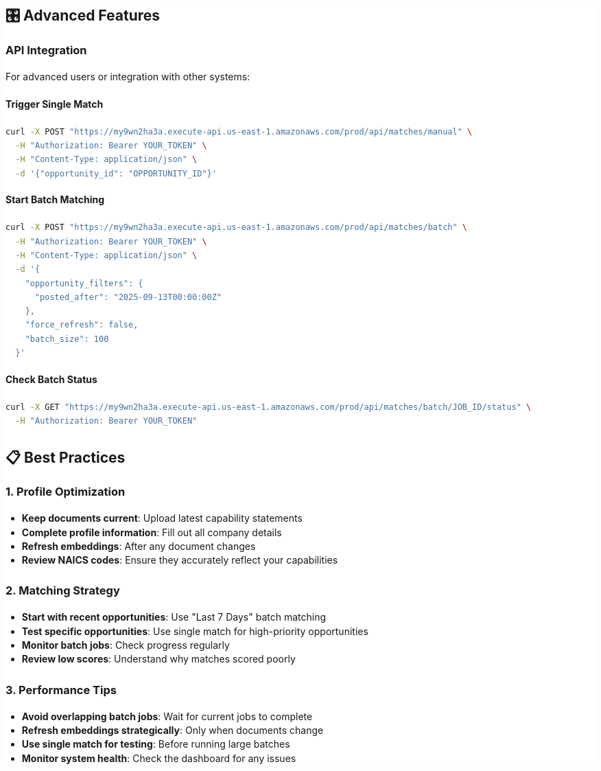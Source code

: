 ## 🎛️ Advanced Features

### API Integration

For advanced users or integration with other systems:

#### Trigger Single Match
```bash
curl -X POST "https://my9wn2ha3a.execute-api.us-east-1.amazonaws.com/prod/api/matches/manual" \
  -H "Authorization: Bearer YOUR_TOKEN" \
  -H "Content-Type: application/json" \
  -d '{"opportunity_id": "OPPORTUNITY_ID"}'
```

#### Start Batch Matching
```bash
curl -X POST "https://my9wn2ha3a.execute-api.us-east-1.amazonaws.com/prod/api/matches/batch" \
  -H "Authorization: Bearer YOUR_TOKEN" \
  -H "Content-Type: application/json" \
  -d '{
    "opportunity_filters": {
      "posted_after": "2025-09-13T00:00:00Z"
    },
    "force_refresh": false,
    "batch_size": 100
  }'
```

#### Check Batch Status
```bash
curl -X GET "https://my9wn2ha3a.execute-api.us-east-1.amazonaws.com/prod/api/matches/batch/JOB_ID/status" \
  -H "Authorization: Bearer YOUR_TOKEN"
```

## 📋 Best Practices

### 1. Profile Optimization
- **Keep documents current**: Upload latest capability statements
- **Complete profile information**: Fill out all company details
- **Refresh embeddings**: After any document changes
- **Review NAICS codes**: Ensure they accurately reflect your capabilities

### 2. Matching Strategy
- **Start with recent opportunities**: Use "Last 7 Days" batch matching
- **Test specific opportunities**: Use single match for high-priority opportunities
- **Monitor batch jobs**: Check progress regularly
- **Review low scores**: Understand why matches scored poorly

### 3. Performance Tips
- **Avoid overlapping batch jobs**: Wait for current jobs to complete
- **Refresh embeddings strategically**: Only when documents change
- **Use single match for testing**: Before running large batches
- **Monitor system health**: Check the dashboard for any issues
